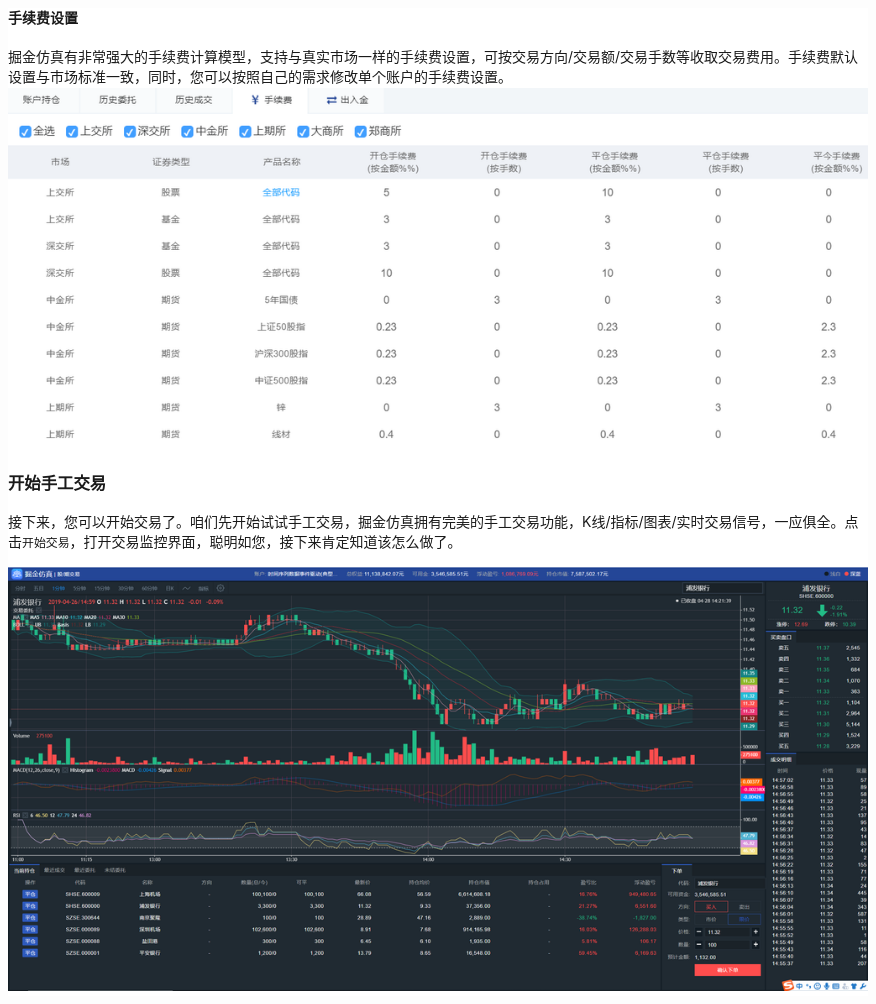 #### 手续费设置

掘金仿真有非常强大的手续费计算模型，支持与真实市场一样的手续费设置，可按交易方向/交易额/交易手数等收取交易费用。手续费默认设置与市场标准一致，同时，您可以按照自己的需求修改单个账户的手续费设置。
![账户信息查看和设置](uploads/201903/attach_158e28cdabc2eb14.png)

### 开始手工交易

接下来，您可以开始交易了。咱们先开始试试手工交易，掘金仿真拥有完美的手工交易功能，K线/指标/图表/实时交易信号，一应俱全。点击`开始交易`，打开交易监控界面，聪明如您，接下来肯定知道该怎么做了。


![仿真交易](uploads/201903/attach_158e29f240e954b4.png)

